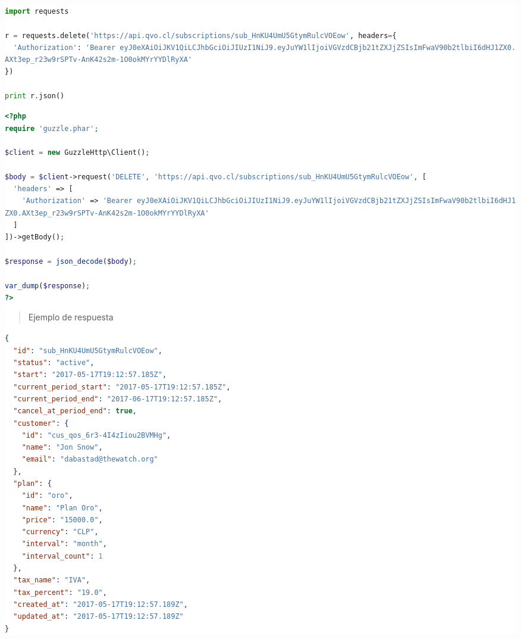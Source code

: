 ````python
import requests

r = requests.delete('https://api.qvo.cl/subscriptions/sub_HnKU4UmU5GtymRulcVOEow', headers={
  'Authorization': 'Bearer eyJ0eXAiOiJKV1QiLCJhbGciOiJIUzI1NiJ9.eyJuYW1lIjoiVGVzdCBjb21tZXJjZSIsImFwaV90b2tlbiI6dHJ1ZX0.AXt3ep_r23w9rSPTv-AnK42s2m-1O0okMYrYYDlRyXA'
})

print r.json()
````

````php
<?php
require 'guzzle.phar';

$client = new GuzzleHttp\Client();

$body = $client->request('DELETE', 'https://api.qvo.cl/subscriptions/sub_HnKU4UmU5GtymRulcVOEow', [
  'headers' => [
    'Authorization' => 'Bearer eyJ0eXAiOiJKV1QiLCJhbGciOiJIUzI1NiJ9.eyJuYW1lIjoiVGVzdCBjb21tZXJjZSIsImFwaV90b2tlbiI6dHJ1ZX0.AXt3ep_r23w9rSPTv-AnK42s2m-1O0okMYrYYDlRyXA'
  ]
])->getBody();

$response = json_decode($body);

var_dump($response);
?>
````

> Ejemplo de respuesta

```json
{
  "id": "sub_HnKU4UmU5GtymRulcVOEow",
  "status": "active",
  "start": "2017-05-17T19:12:57.185Z",
  "current_period_start": "2017-05-17T19:12:57.185Z",
  "current_period_end": "2017-06-17T19:12:57.185Z",
  "cancel_at_period_end": true,
  "customer": {
    "id": "cus_qos_6r3-4I4zIiou2BVMHg",
    "name": "Jon Snow",
    "email": "dabastad@thewatch.org"
  },
  "plan": {
    "id": "oro",
    "name": "Plan Oro",
    "price": "15000.0",
    "currency": "CLP",
    "interval": "month",
    "interval_count": 1
  },
  "tax_name": "IVA",
  "tax_percent": "19.0",
  "created_at": "2017-05-17T19:12:57.189Z",
  "updated_at": "2017-05-17T19:12:57.189Z"
}
```
